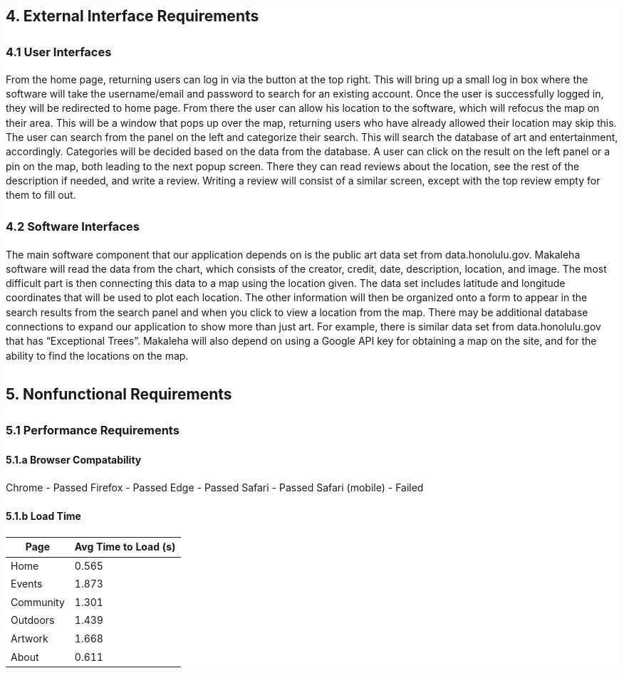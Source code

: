## 4.    External Interface Requirements
### 4.1    User Interfaces
From the home page, returning users can log in via the button at the top right. This will bring up a small log in box where the software will take the username/email and password to search for an existing account. Once the user is successfully logged in, they will be redirected to home page. From there the user can allow his location to the software, which will refocus the map on their area. This will be a window that pops up over the map, returning users who have already allowed their location may skip this. The user can search from the panel on the left and categorize their search. This will search the database of art and entertainment, accordingly. Categories will be decided based on the data from the database. A user can click on the result on the left panel or a pin on the map, both leading to the next popup screen. There they can read reviews about the location, see the rest of the description if needed, and write a review. Writing a review will consist of a similar screen, except with the top review empty for them to fill out.
   
### 4.2    Software Interfaces
The main software component that our application depends on is the public art data set from data.honolulu.gov. Makaleha software will read the data from the chart, which consists of the creator, credit, date, description, location, and image. The most difficult part is then connecting this data to a map using the location given. The data set includes latitude and longitude coordinates that will be used to plot each location. The other information will then be organized onto a form to appear in the search results from the search panel and when you click to view a location from the map. There may be additional database connections to expand our application to show more than just art. For example, there is similar data set from data.honolulu.gov that has “Exceptional Trees”. Makaleha will also depend on using a Google API key for obtaining a map on the site, and for the ability to find the locations on the map. 
## 5.    Nonfunctional Requirements
### 5.1    Performance Requirements
#### 5.1.a Browser Compatability
Chrome - Passed
Firefox - Passed
Edge - Passed
Safari - Passed
Safari (mobile) - Failed
#### 5.1.b Load Time
| Page        | Avg Time to Load (s) |
|-------------|----------------------|
| Home        | 0.565                |
| Events      | 1.873                |
| Community   | 1.301                |
| Outdoors    | 1.439                |
| Artwork     | 1.668                |
| About       | 0.611                |
